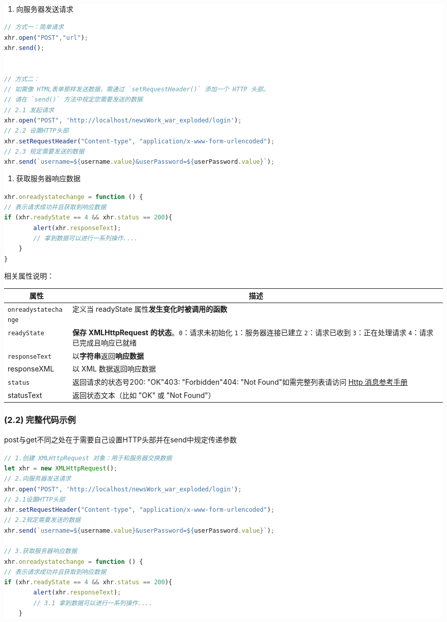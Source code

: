 1. 向服务器发送请求

```javascript
// 方式一：简单请求
xhr.open("POST","url");
xhr.send();


// 方式二：
// 如需像 HTML表单那样发送数据，需通过 `setRequestHeader()` 添加一个 HTTP 头部。
// 请在 `send()` 方法中规定您需要发送的数据
// 2.1 发起请求
xhr.open("POST", 'http://localhost/newsWork_war_exploded/login');
// 2.2 设置HTTP头部
xhr.setRequestHeader("Content-type", "application/x-www-form-urlencoded");
// 2.3 规定需要发送的数据
xhr.send(`username=${username.value}&userPassword=${userPassword.value}`);
```

1. 获取服务器响应数据

```javascript
xhr.onreadystatechange = function () {
// 表示请求成功并且获取到响应数据
if (xhr.readyState == 4 && xhr.status == 200){
		alert(xhr.responseText);
        // 拿到数据可以进行一系列操作....
	}
}
```

相关属性说明：

| 属性                 | 描述                                                         |
| -------------------- | ------------------------------------------------------------ |
| `onreadystatechange` | 定义当 readyState 属性**发生变化时被调用的函数**             |
| `readyState`         | **保存 XMLHttpRequest 的状态**。`0`：请求未初始化 `1`：服务器连接已建立 `2`：请求已收到 `3`：正在处理请求 `4`：请求已完成且响应已就绪 |
| `responseText`       | 以**字符串**返回**响应数据**                                 |
| responseXML          | 以 XML 数据返回响应数据                                      |
| `status`             | 返回请求的状态号200: "OK"403: "Forbidden"404: "Not Found"如需完整列表请访问 [Http 消息参考手册](https://www.w3school.com.cn/tags/html_ref_httpmessages.asp) |
| statusText           | 返回状态文本（比如 "OK" 或 "Not Found"）                     |

### (2.2) 完整代码示例

post与get不同之处在于需要自己设置HTTP头部并在send中规定传递参数

```javascript
// 1.创建 XMLHttpRequest 对象：用于和服务器交换数据
let xhr = new XMLHttpRequest();
// 2.向服务器发送请求
xhr.open("POST", 'http://localhost/newsWork_war_exploded/login');
// 2.1设置HTTP头部
xhr.setRequestHeader("Content-type", "application/x-www-form-urlencoded");
// 2.2规定需要发送的数据
xhr.send(`username=${username.value}&userPassword=${userPassword.value}`);

// 3.获取服务器响应数据
xhr.onreadystatechange = function () {
// 表示请求成功并且获取到响应数据
if (xhr.readyState == 4 && xhr.status == 200){
		alert(xhr.responseText);
        // 3.1 拿到数据可以进行一系列操作....
	}
```